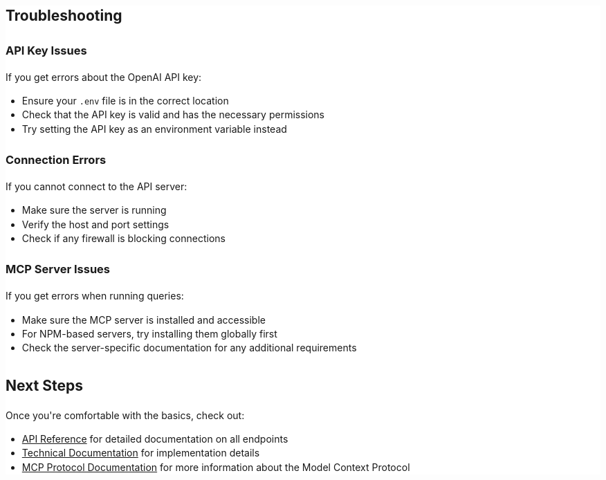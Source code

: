 ## Troubleshooting

### API Key Issues

If you get errors about the OpenAI API key:
- Ensure your `.env` file is in the correct location
- Check that the API key is valid and has the necessary permissions
- Try setting the API key as an environment variable instead

### Connection Errors

If you cannot connect to the API server:
- Make sure the server is running
- Verify the host and port settings
- Check if any firewall is blocking connections

### MCP Server Issues

If you get errors when running queries:
- Make sure the MCP server is installed and accessible
- For NPM-based servers, try installing them globally first
- Check the server-specific documentation for any additional requirements

## Next Steps

Once you're comfortable with the basics, check out:
- [API Reference](README.md) for detailed documentation on all endpoints
- [Technical Documentation](TECHNICAL_DOCS.md) for implementation details
- [MCP Protocol Documentation](https://github.com/modelcontextprotocol/docs) for more information about the Model Context Protocol 